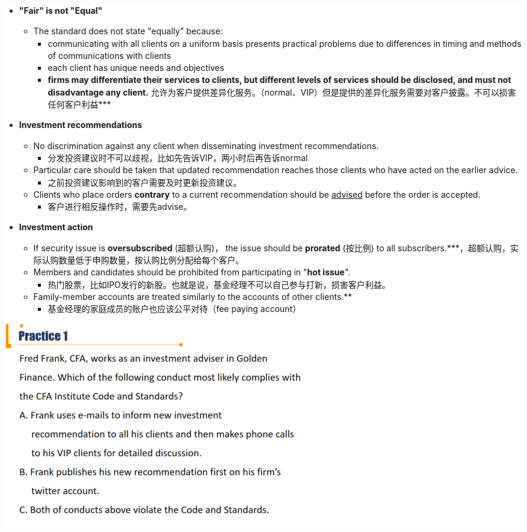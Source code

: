 - **"Fair" is not "Equal"**
  - The standard does not state "equally" because:
    - communicating with all clients on a uniform basis presents practical problems due to differences in timing and methods of communications with clients
    - each client has unique needs and objectives
    - **firms may differentiate their services to clients, but different levels of services should be disclosed, and must not disadvantage any client.** 允许为客户提供差异化服务。（normal、VIP）但是提供的差异化服务需要对客户披露。不可以损害任何客户利益\*\*\*
- **Investment recommendations**
  - No discrimination against any client when disseminating investment recommendations.
    - 分发投资建议时不可以歧视，比如先告诉VIP，两小时后再告诉normal
  - Particular care should be taken that updated recommendation reaches those clients who have acted on the earlier advice.
    - 之前投资建议影响到的客户需要及时更新投资建议。
  - Clients who place orders **contrary** to a current recommendation should be <u>advised</u> before the order is accepted.
    - 客户进行相反操作时，需要先advise。

- **Investment action**
  - If security issue is **oversubscribed** (超额认购)， the issue should be **prorated** (按比例) to all subscribers.\*\*\*，超额认购，实际认购数量低于申购数量，按认购比例分配给每个客户。
  - Members and candidates should be prohibited from participating in "**hot issue**".
    - 热门股票，比如IPO发行的新股。也就是说，基金经理不可以自己参与打新，损害客户利益。
  - Family-member accounts are treated similarly to the accounts of other clients.\*\*
    - 基金经理的家庭成员的账户也应该公平对待（fee paying account）

<img src="./assets/image-20230705115557940.png" alt="image-20230705115557940" style="zoom:50%;" />
